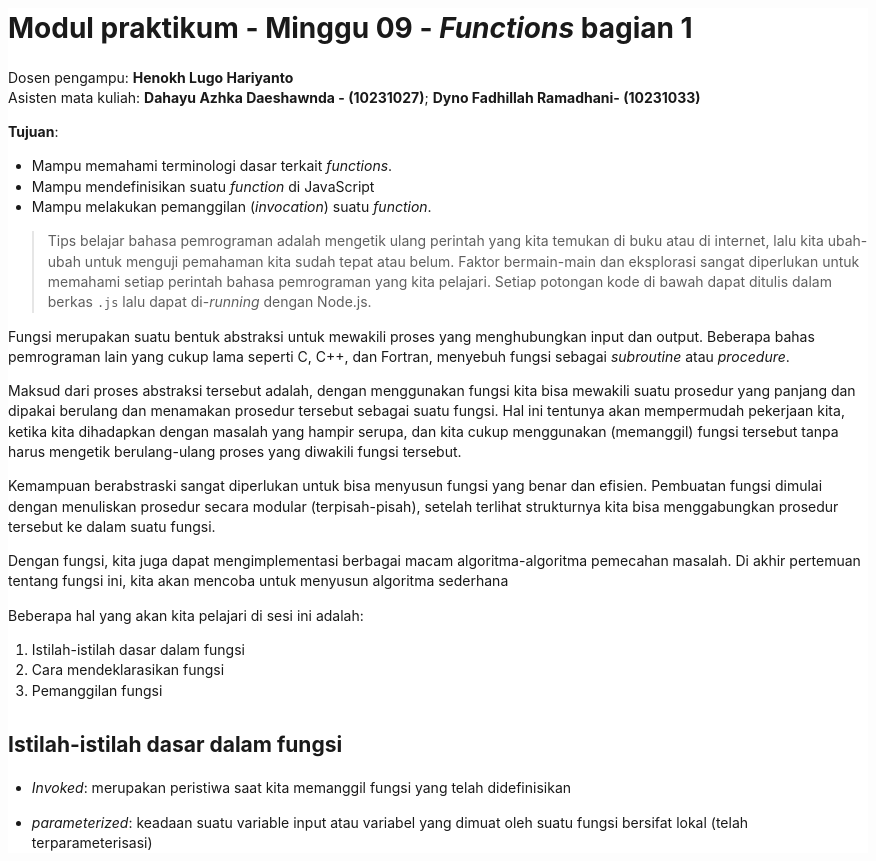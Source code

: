 # Modul praktikum - Minggu 09 - *Functions* bagian 1

Dosen pengampu: **Henokh Lugo Hariyanto**  
Asisten mata kuliah: **Dahayu Azhka Daeshawnda - (10231027)**; **Dyno Fadhillah Ramadhani- (10231033)**

**Tujuan**:
- Mampu memahami terminologi dasar terkait *functions*.
- Mampu mendefinisikan suatu *function* di JavaScript
- Mampu melakukan pemanggilan (*invocation*) suatu *function*.

> Tips belajar bahasa pemrograman adalah mengetik ulang perintah yang kita 
> temukan di buku atau di internet, lalu kita ubah-ubah untuk menguji pemahaman
> kita sudah tepat atau belum. Faktor bermain-main dan eksplorasi sangat 
> diperlukan untuk memahami setiap perintah bahasa pemrograman yang kita pelajari.
> Setiap potongan kode di bawah dapat ditulis dalam berkas `.js` lalu
> dapat di-*running* dengan Node.js.

Fungsi merupakan suatu bentuk abstraksi untuk mewakili proses yang menghubungkan
input dan output. Beberapa bahas pemrograman lain yang cukup lama
seperti C, C++, dan Fortran, menyebuh fungsi sebagai *subroutine* atau 
*procedure*.

Maksud dari proses abstraksi tersebut adalah, dengan menggunakan fungsi
kita bisa mewakili suatu prosedur yang panjang dan dipakai berulang 
dan menamakan prosedur tersebut sebagai suatu fungsi. Hal ini tentunya
akan mempermudah pekerjaan kita, ketika kita dihadapkan dengan masalah
yang hampir serupa, dan kita cukup menggunakan (memanggil) fungsi tersebut
tanpa harus mengetik berulang-ulang proses yang diwakili fungsi tersebut.

Kemampuan berabstraski sangat diperlukan untuk bisa menyusun fungsi yang
benar dan efisien. Pembuatan fungsi dimulai dengan menuliskan prosedur
secara modular (terpisah-pisah), setelah terlihat strukturnya kita
bisa menggabungkan prosedur tersebut ke dalam suatu fungsi.

Dengan fungsi, kita juga dapat mengimplementasi berbagai macam 
algoritma-algoritma pemecahan masalah. Di akhir pertemuan tentang
fungsi ini, kita akan mencoba untuk menyusun algoritma sederhana

Beberapa hal yang akan kita pelajari di sesi ini adalah:
1. Istilah-istilah dasar dalam fungsi 
2. Cara mendeklarasikan fungsi
3. Pemanggilan fungsi


## Istilah-istilah dasar dalam fungsi

- *Invoked*: merupakan peristiwa saat kita memanggil fungsi yang telah 
   didefinisikan

- *parameterized*: keadaan suatu variable input atau 
  variabel yang dimuat oleh suatu 
  fungsi bersifat lokal (telah terparameterisasi)
